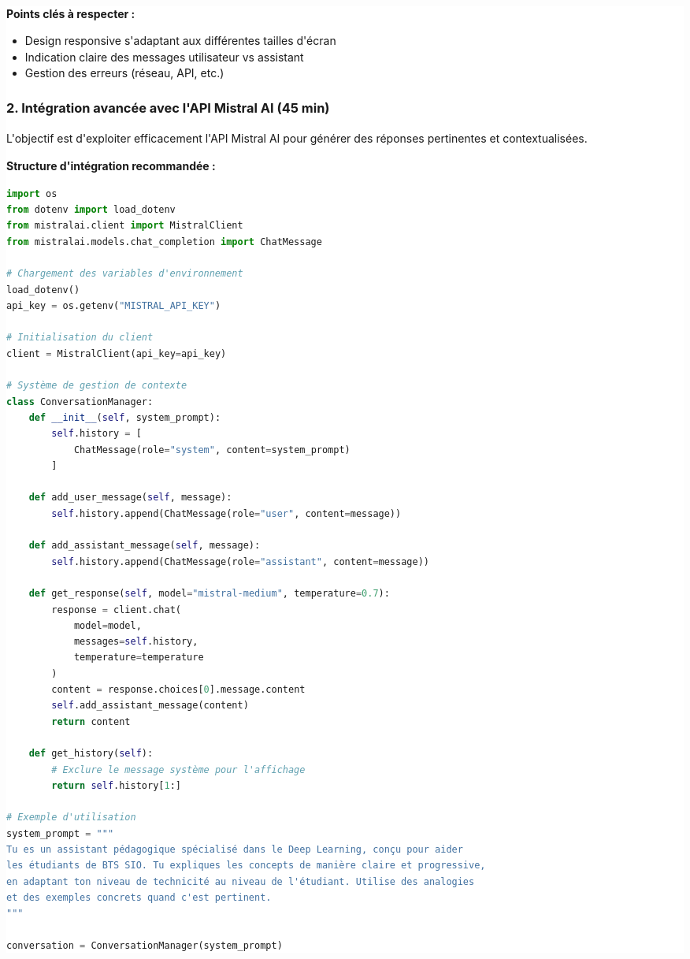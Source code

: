 **Points clés à respecter :**
 - Design responsive s'adaptant aux différentes tailles d'écran
 - Indication claire des messages utilisateur vs assistant
 - Gestion des erreurs (réseau, API, etc.)

### 2. Intégration avancée avec l'API Mistral AI (45 min)

L'objectif est d'exploiter efficacement l'API Mistral AI pour générer des réponses pertinentes et contextualisées.

**Structure d'intégration recommandée :**

```python
import os
from dotenv import load_dotenv
from mistralai.client import MistralClient
from mistralai.models.chat_completion import ChatMessage

# Chargement des variables d'environnement
load_dotenv()
api_key = os.getenv("MISTRAL_API_KEY")

# Initialisation du client
client = MistralClient(api_key=api_key)

# Système de gestion de contexte
class ConversationManager:
    def __init__(self, system_prompt):
        self.history = [
            ChatMessage(role="system", content=system_prompt)
        ]
    
    def add_user_message(self, message):
        self.history.append(ChatMessage(role="user", content=message))
        
    def add_assistant_message(self, message):
        self.history.append(ChatMessage(role="assistant", content=message))
    
    def get_response(self, model="mistral-medium", temperature=0.7):
        response = client.chat(
            model=model,
            messages=self.history,
            temperature=temperature
        )
        content = response.choices[0].message.content
        self.add_assistant_message(content)
        return content
    
    def get_history(self):
        # Exclure le message système pour l'affichage
        return self.history[1:]

# Exemple d'utilisation
system_prompt = """
Tu es un assistant pédagogique spécialisé dans le Deep Learning, conçu pour aider 
les étudiants de BTS SIO. Tu expliques les concepts de manière claire et progressive, 
en adaptant ton niveau de technicité au niveau de l'étudiant. Utilise des analogies 
et des exemples concrets quand c'est pertinent.
"""

conversation = ConversationManager(system_prompt)
```
